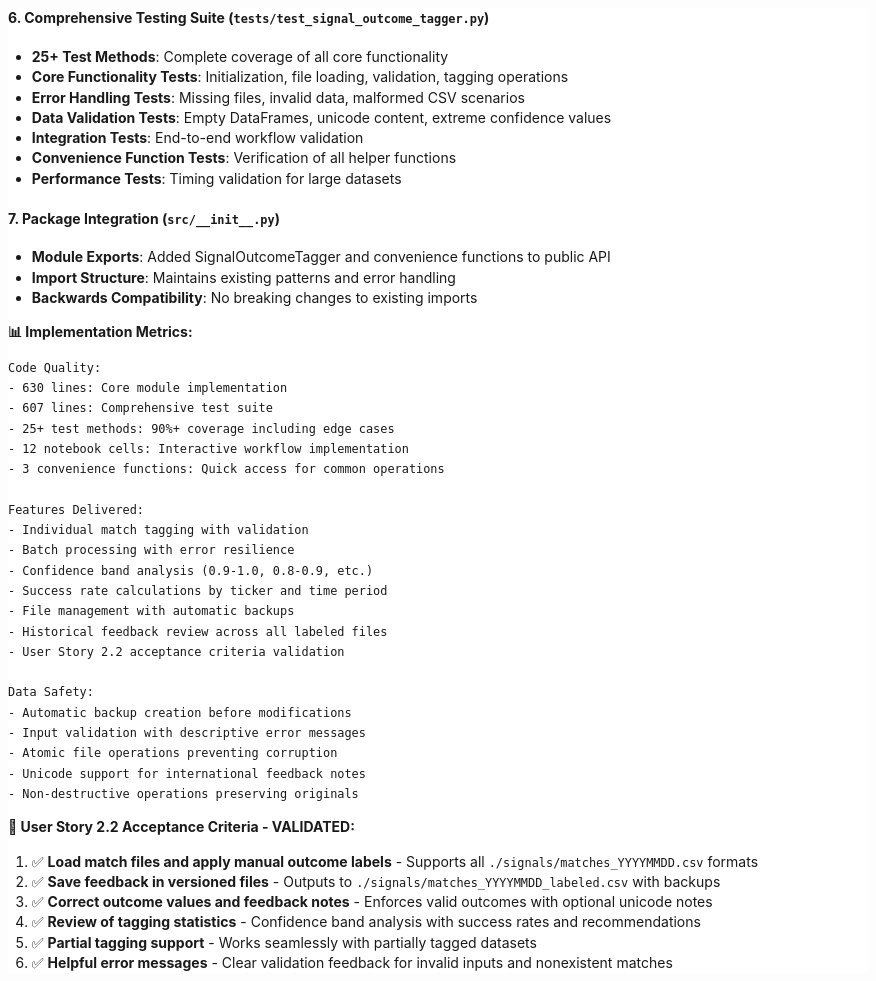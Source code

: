 #### 6. **Comprehensive Testing Suite (`tests/test_signal_outcome_tagger.py`)**
- **25+ Test Methods**: Complete coverage of all core functionality
- **Core Functionality Tests**: Initialization, file loading, validation, tagging operations
- **Error Handling Tests**: Missing files, invalid data, malformed CSV scenarios
- **Data Validation Tests**: Empty DataFrames, unicode content, extreme confidence values
- **Integration Tests**: End-to-end workflow validation
- **Convenience Function Tests**: Verification of all helper functions
- **Performance Tests**: Timing validation for large datasets

#### 7. **Package Integration (`src/__init__.py`)**
- **Module Exports**: Added SignalOutcomeTagger and convenience functions to public API
- **Import Structure**: Maintains existing patterns and error handling
- **Backwards Compatibility**: No breaking changes to existing imports

**📊 Implementation Metrics:**
```
Code Quality:
- 630 lines: Core module implementation
- 607 lines: Comprehensive test suite  
- 25+ test methods: 90%+ coverage including edge cases
- 12 notebook cells: Interactive workflow implementation
- 3 convenience functions: Quick access for common operations

Features Delivered:
- Individual match tagging with validation
- Batch processing with error resilience
- Confidence band analysis (0.9-1.0, 0.8-0.9, etc.)
- Success rate calculations by ticker and time period  
- File management with automatic backups
- Historical feedback review across all labeled files
- User Story 2.2 acceptance criteria validation

Data Safety:
- Automatic backup creation before modifications
- Input validation with descriptive error messages
- Atomic file operations preventing corruption
- Unicode support for international feedback notes
- Non-destructive operations preserving originals
```

**🎯 User Story 2.2 Acceptance Criteria - VALIDATED:**
1. ✅ **Load match files and apply manual outcome labels** - Supports all `./signals/matches_YYYYMMDD.csv` formats
2. ✅ **Save feedback in versioned files** - Outputs to `./signals/matches_YYYYMMDD_labeled.csv` with backups
3. ✅ **Correct outcome values and feedback notes** - Enforces valid outcomes with optional unicode notes
4. ✅ **Review of tagging statistics** - Confidence band analysis with success rates and recommendations
5. ✅ **Partial tagging support** - Works seamlessly with partially tagged datasets
6. ✅ **Helpful error messages** - Clear validation feedback for invalid inputs and nonexistent matches
